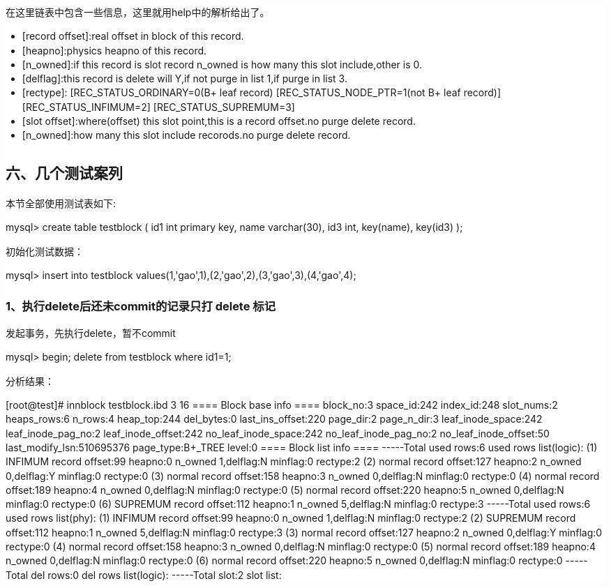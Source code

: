 在这里链表中包含一些信息，这里就用help中的解析给出了。 

- [record offset]:real offset     in block of this record. 
- [heapno]:physics heapno of     this record. 
- [n_owned]:if this record is     slot record n_owned is how many this slot include,other is 0. 
- [delflag]:this record is     delete will Y,if not purge in list 1,if purge in list 3. 
- [rectype]:
             [REC_STATUS_ORDINARY=0(B+ leaf record)
             [REC_STATUS_NODE_PTR=1(not B+ leaf     record)]
             [REC_STATUS_INFIMUM=2]
             [REC_STATUS_SUPREMUM=3] 
- [slot offset]:where(offset)     this slot point,this is a record offset.no purge delete record. 
- [n_owned]:how many this slot     include recorods.no purge delete record. 

## 六、几个测试案列 

本节全部使用测试表如下: 

mysql> create table testblock (
 id1 int primary key,
 name varchar(30),
 id3 int,
 key(name),
 key(id3)
 ); 

初始化测试数据： 

mysql> insert into testblock values(1,'gao',1),(2,'gao',2),(3,'gao',3),(4,'gao',4); 

### 1、执行delete后还未commit的记录只打 delete 标记 

发起事务，先执行delete，暂不commit 

mysql> begin; delete from testblock where id1=1; 

分析结果： 

[root@test]# innblock testblock.ibd 3 16
 ==== Block base info ====
 block_no:3     space_id:242     index_id:248
 slot_nums:2     heaps_rows:6     n_rows:4
 heap_top:244    del_bytes:0      last_ins_offset:220
 page_dir:2     page_n_dir:3
 leaf_inode_space:242    leaf_inode_pag_no:2
 leaf_inode_offset:242
 no_leaf_inode_space:242   no_leaf_inode_pag_no:2
 no_leaf_inode_offset:50
 last_modify_lsn:510695376
 page_type:B+_TREE level:0
 ==== Block list info ====
 -----Total used rows:6 used rows list(logic):
 (1) INFIMUM record offset:99 heapno:0 n_owned 1,delflag:N minflag:0 rectype:2
 (2) normal record offset:127 heapno:2 n_owned 0,delflag:Y minflag:0 rectype:0
 (3) normal record offset:158 heapno:3 n_owned 0,delflag:N minflag:0 rectype:0
 (4) normal record offset:189 heapno:4 n_owned 0,delflag:N minflag:0 rectype:0
 (5) normal record offset:220 heapno:5 n_owned 0,delflag:N minflag:0 rectype:0
 (6) SUPREMUM record offset:112 heapno:1 n_owned 5,delflag:N minflag:0 rectype:3
 -----Total used rows:6 used rows list(phy):
 (1) INFIMUM record offset:99 heapno:0 n_owned 1,delflag:N minflag:0 rectype:2
 (2) SUPREMUM record offset:112 heapno:1 n_owned 5,delflag:N minflag:0 rectype:3
 (3) normal record offset:127 heapno:2 n_owned 0,delflag:Y minflag:0 rectype:0
 (4) normal record offset:158 heapno:3 n_owned 0,delflag:N minflag:0 rectype:0
 (5) normal record offset:189 heapno:4 n_owned 0,delflag:N minflag:0 rectype:0
 (6) normal record offset:220 heapno:5 n_owned 0,delflag:N minflag:0 rectype:0
 -----Total del rows:0 del rows list(logic):
 -----Total slot:2 slot list: